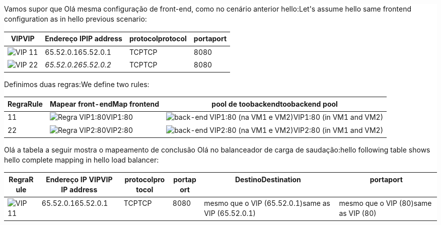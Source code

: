 <span data-ttu-id="8c83c-236">Vamos supor que Olá mesma configuração de front-end, como no cenário anterior hello:</span><span class="sxs-lookup"><span data-stu-id="8c83c-236">Let's assume hello same frontend configuration as in hello previous scenario:</span></span>

| <span data-ttu-id="8c83c-237">VIP</span><span class="sxs-lookup"><span data-stu-id="8c83c-237">VIP</span></span> | <span data-ttu-id="8c83c-238">Endereço IP</span><span class="sxs-lookup"><span data-stu-id="8c83c-238">IP address</span></span> | <span data-ttu-id="8c83c-239">protocol</span><span class="sxs-lookup"><span data-stu-id="8c83c-239">protocol</span></span> | <span data-ttu-id="8c83c-240">porta</span><span class="sxs-lookup"><span data-stu-id="8c83c-240">port</span></span> |
| --- | --- | --- | --- |
| ![VIP](./media/load-balancer-multivip-overview/load-balancer-rule-green.png) <span data-ttu-id="8c83c-242">1</span><span class="sxs-lookup"><span data-stu-id="8c83c-242">1</span></span> |<span data-ttu-id="8c83c-243">65.52.0.1</span><span class="sxs-lookup"><span data-stu-id="8c83c-243">65.52.0.1</span></span> |<span data-ttu-id="8c83c-244">TCP</span><span class="sxs-lookup"><span data-stu-id="8c83c-244">TCP</span></span> |<span data-ttu-id="8c83c-245">80</span><span class="sxs-lookup"><span data-stu-id="8c83c-245">80</span></span> |
| ![VIP](./media/load-balancer-multivip-overview/load-balancer-rule-purple.png) <span data-ttu-id="8c83c-247">2</span><span class="sxs-lookup"><span data-stu-id="8c83c-247">2</span></span> |<span data-ttu-id="8c83c-248">*65.52.0.2*</span><span class="sxs-lookup"><span data-stu-id="8c83c-248">*65.52.0.2*</span></span> |<span data-ttu-id="8c83c-249">TCP</span><span class="sxs-lookup"><span data-stu-id="8c83c-249">TCP</span></span> |<span data-ttu-id="8c83c-250">80</span><span class="sxs-lookup"><span data-stu-id="8c83c-250">80</span></span> |

<span data-ttu-id="8c83c-251">Definimos duas regras:</span><span class="sxs-lookup"><span data-stu-id="8c83c-251">We define two rules:</span></span>

| <span data-ttu-id="8c83c-252">Regra</span><span class="sxs-lookup"><span data-stu-id="8c83c-252">Rule</span></span> | <span data-ttu-id="8c83c-253">Mapear front-end</span><span class="sxs-lookup"><span data-stu-id="8c83c-253">Map frontend</span></span> | <span data-ttu-id="8c83c-254">pool de toobackend</span><span class="sxs-lookup"><span data-stu-id="8c83c-254">toobackend pool</span></span> |
| --- | --- | --- |
| <span data-ttu-id="8c83c-255">1</span><span class="sxs-lookup"><span data-stu-id="8c83c-255">1</span></span> |![Regra](./media/load-balancer-multivip-overview/load-balancer-rule-green.png) <span data-ttu-id="8c83c-257">VIP1:80</span><span class="sxs-lookup"><span data-stu-id="8c83c-257">VIP1:80</span></span> |![back-end](./media/load-balancer-multivip-overview/load-balancer-rule-green.png) <span data-ttu-id="8c83c-259">VIP1:80 (na VM1 e VM2)</span><span class="sxs-lookup"><span data-stu-id="8c83c-259">VIP1:80 (in VM1 and VM2)</span></span> |
| <span data-ttu-id="8c83c-260">2</span><span class="sxs-lookup"><span data-stu-id="8c83c-260">2</span></span> |![Regra](./media/load-balancer-multivip-overview/load-balancer-rule-purple.png) <span data-ttu-id="8c83c-262">VIP2:80</span><span class="sxs-lookup"><span data-stu-id="8c83c-262">VIP2:80</span></span> |![back-end](./media/load-balancer-multivip-overview/load-balancer-rule-purple.png) <span data-ttu-id="8c83c-264">VIP2:80 (na VM1 e VM2)</span><span class="sxs-lookup"><span data-stu-id="8c83c-264">VIP2:80 (in VM1 and VM2)</span></span> |

<span data-ttu-id="8c83c-265">Olá a tabela a seguir mostra o mapeamento de conclusão Olá no balanceador de carga de saudação:</span><span class="sxs-lookup"><span data-stu-id="8c83c-265">hello following table shows hello complete mapping in hello load balancer:</span></span>

| <span data-ttu-id="8c83c-266">Regra</span><span class="sxs-lookup"><span data-stu-id="8c83c-266">Rule</span></span> | <span data-ttu-id="8c83c-267">Endereço IP VIP</span><span class="sxs-lookup"><span data-stu-id="8c83c-267">VIP IP address</span></span> | <span data-ttu-id="8c83c-268">protocol</span><span class="sxs-lookup"><span data-stu-id="8c83c-268">protocol</span></span> | <span data-ttu-id="8c83c-269">porta</span><span class="sxs-lookup"><span data-stu-id="8c83c-269">port</span></span> | <span data-ttu-id="8c83c-270">Destino</span><span class="sxs-lookup"><span data-stu-id="8c83c-270">Destination</span></span> | <span data-ttu-id="8c83c-271">porta</span><span class="sxs-lookup"><span data-stu-id="8c83c-271">port</span></span> |
| --- | --- | --- | --- | --- | --- |
| ![VIP](./media/load-balancer-multivip-overview/load-balancer-rule-green.png) <span data-ttu-id="8c83c-273">1</span><span class="sxs-lookup"><span data-stu-id="8c83c-273">1</span></span> |<span data-ttu-id="8c83c-274">65.52.0.1</span><span class="sxs-lookup"><span data-stu-id="8c83c-274">65.52.0.1</span></span> |<span data-ttu-id="8c83c-275">TCP</span><span class="sxs-lookup"><span data-stu-id="8c83c-275">TCP</span></span> |<span data-ttu-id="8c83c-276">80</span><span class="sxs-lookup"><span data-stu-id="8c83c-276">80</span></span> |<span data-ttu-id="8c83c-277">mesmo que o VIP (65.52.0.1)</span><span class="sxs-lookup"><span data-stu-id="8c83c-277">same as VIP (65.52.0.1)</span></span> |<span data-ttu-id="8c83c-278">mesmo que o VIP (80)</span><span class="sxs-lookup"><span data-stu-id="8c83c-278">same as VIP (80)</span></span> |